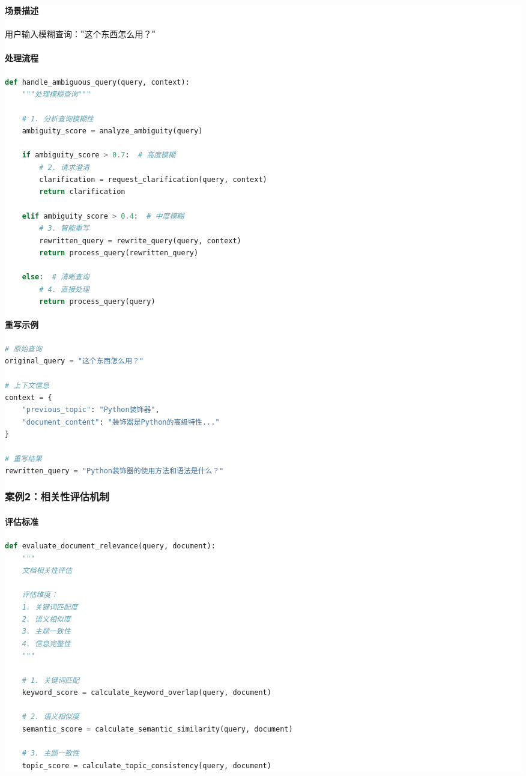 #### 场景描述
用户输入模糊查询："这个东西怎么用？"

#### 处理流程
```python
def handle_ambiguous_query(query, context):
    """处理模糊查询"""
    
    # 1. 分析查询模糊性
    ambiguity_score = analyze_ambiguity(query)
    
    if ambiguity_score > 0.7:  # 高度模糊
        # 2. 请求澄清
        clarification = request_clarification(query, context)
        return clarification
    
    elif ambiguity_score > 0.4:  # 中度模糊
        # 3. 智能重写
        rewritten_query = rewrite_query(query, context)
        return process_query(rewritten_query)
    
    else:  # 清晰查询
        # 4. 直接处理
        return process_query(query)
```

#### 重写示例
```python
# 原始查询
original_query = "这个东西怎么用？"

# 上下文信息
context = {
    "previous_topic": "Python装饰器",
    "document_content": "装饰器是Python的高级特性..."
}

# 重写结果
rewritten_query = "Python装饰器的使用方法和语法是什么？"
```

### 案例2：相关性评估机制

#### 评估标准
```python
def evaluate_document_relevance(query, document):
    """
    文档相关性评估
    
    评估维度：
    1. 关键词匹配度
    2. 语义相似度
    3. 主题一致性
    4. 信息完整性
    """
    
    # 1. 关键词匹配
    keyword_score = calculate_keyword_overlap(query, document)
    
    # 2. 语义相似度
    semantic_score = calculate_semantic_similarity(query, document)
    
    # 3. 主题一致性
    topic_score = calculate_topic_consistency(query, document)
```